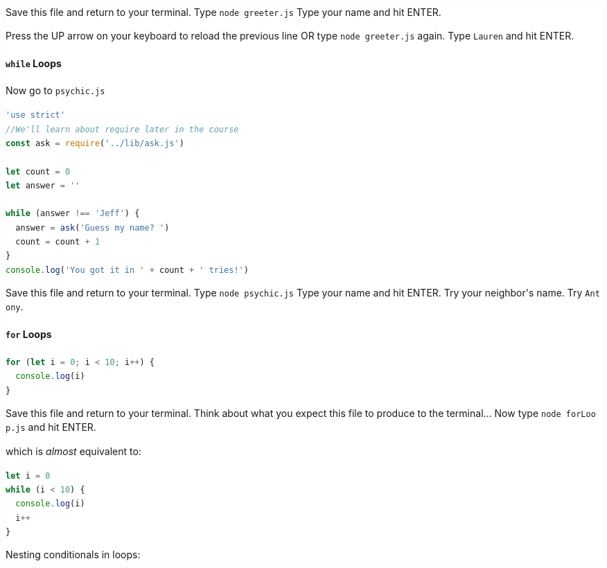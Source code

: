 Save this file and return to your terminal.
Type `node greeter.js`
Type your name and hit ENTER.

Press the UP arrow on your keyboard to reload the previous line OR type
`node greeter.js` again.
Type `Lauren` and hit ENTER.

#### `while` Loops

Now go to `psychic.js`

```js
'use strict'
//We'll learn about require later in the course
const ask = require('../lib/ask.js')

let count = 0
let answer = ''

while (answer !== 'Jeff') {
  answer = ask('Guess my name? ')
  count = count + 1
}
console.log('You got it in ' + count + ' tries!')
```

Save this file and return to your terminal.
Type `node psychic.js`
Type your name and hit ENTER.
Try your neighbor's name.
Try `Antony`.

#### `for` Loops

```js
for (let i = 0; i < 10; i++) {
  console.log(i)
}
```

Save this file and return to your terminal.
Think about what you expect this file to produce to the terminal...
Now type `node forLoop.js` and hit ENTER.

which is _almost_ equivalent to:

```js
let i = 0
while (i < 10) {
  console.log(i)
  i++
}
```

Nesting conditionals in loops:
